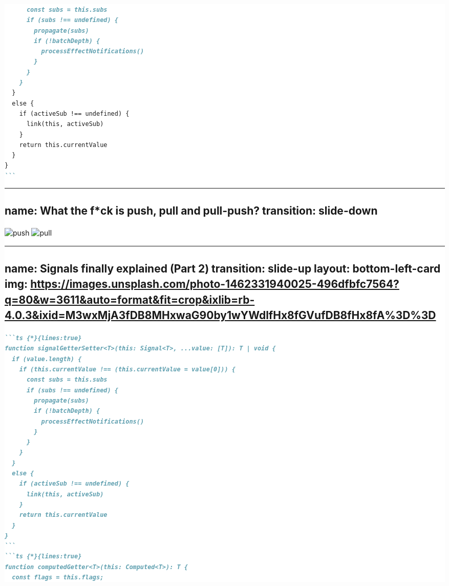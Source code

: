 ````md magic-move
      const subs = this.subs
      if (subs !== undefined) {
        propagate(subs)
        if (!batchDepth) {
          processEffectNotifications()
        }
      }
    }
  }
  else {
    if (activeSub !== undefined) {
      link(this, activeSub)
    }
    return this.currentValue
  }
}
```
````



---
name: What the f*ck is push, pull and pull-push?
transition: slide-down
---

<div class="flex">
  <img v-click src="/push.png" alt="push" class="w-1/2" />

  <img v-click src="/pull.png" alt="pull" class="w-1/2" />
</div>

---
name: Signals finally explained (Part 2)
transition: slide-up
layout: bottom-left-card
img: https://images.unsplash.com/photo-1462331940025-496dfbfc7564?q=80&w=3611&auto=format&fit=crop&ixlib=rb-4.0.3&ixid=M3wxMjA3fDB8MHxwaG90by1wYWdlfHx8fGVufDB8fHx8fA%3D%3D
---

````md magic-move
```ts {*}{lines:true}
function signalGetterSetter<T>(this: Signal<T>, ...value: [T]): T | void {
  if (value.length) {
    if (this.currentValue !== (this.currentValue = value[0])) {
      const subs = this.subs
      if (subs !== undefined) {
        propagate(subs)
        if (!batchDepth) {
          processEffectNotifications()
        }
      }
    }
  }
  else {
    if (activeSub !== undefined) {
      link(this, activeSub)
    }
    return this.currentValue
  }
}
```
```ts {*}{lines:true}
function computedGetter<T>(this: Computed<T>): T {
  const flags = this.flags;
````